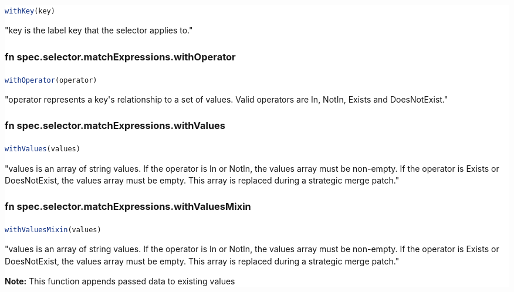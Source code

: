 ```ts
withKey(key)
```

"key is the label key that the selector applies to."

### fn spec.selector.matchExpressions.withOperator

```ts
withOperator(operator)
```

"operator represents a key's relationship to a set of values. Valid operators are In, NotIn, Exists and DoesNotExist."

### fn spec.selector.matchExpressions.withValues

```ts
withValues(values)
```

"values is an array of string values. If the operator is In or NotIn, the values array must be non-empty. If the operator is Exists or DoesNotExist, the values array must be empty. This array is replaced during a strategic merge patch."

### fn spec.selector.matchExpressions.withValuesMixin

```ts
withValuesMixin(values)
```

"values is an array of string values. If the operator is In or NotIn, the values array must be non-empty. If the operator is Exists or DoesNotExist, the values array must be empty. This array is replaced during a strategic merge patch."

**Note:** This function appends passed data to existing values